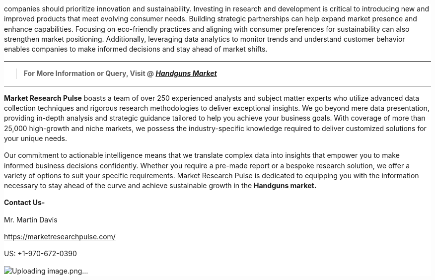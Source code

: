 companies should prioritize innovation and sustainability. Investing in research and development is critical to introducing new and improved products that meet evolving consumer needs. Building strategic partnerships can help expand market presence and enhance capabilities. Focusing on eco-friendly practices and aligning with consumer preferences for sustainability can also strengthen market positioning. Additionally, leveraging data analytics to monitor trends and understand customer behavior enables companies to make informed decisions and stay ahead of market shifts.</p><hr /><blockquote><p><strong>For More Information or Query, Visit @&nbsp;<em><a href="https://marketresearchpulse.com/report/138430/handguns-market?utm_source=Linkedin&utm_medium=023">Handguns Market</a></em></strong></p></blockquote><hr /><p><strong>Market Research Pulse</strong> boasts a team of over 250 experienced analysts and subject matter experts who utilize advanced data collection techniques and rigorous research methodologies to deliver exceptional insights. We go beyond mere data presentation, providing in-depth analysis and strategic guidance tailored to help you achieve your business goals. With coverage of more than 25,000 high-growth and niche markets, we possess the industry-specific knowledge required to deliver customized solutions for your unique needs.</p><p>Our commitment to actionable intelligence means that we translate complex data into insights that empower you to make informed business decisions confidently. Whether you require a pre-made report or a bespoke research solution, we offer a variety of options to suit your specific requirements. Market Research Pulse is dedicated to equipping you with the information necessary to stay ahead of the curve and achieve sustainable growth in the <strong>Handguns market.</strong></p><p><strong>Contact Us-</strong></p><p>Mr. Martin Davis</p><p>https://marketresearchpulse.com/</p><p>US: +1-970-672-0390</p>
![Uploading image.png…]()
